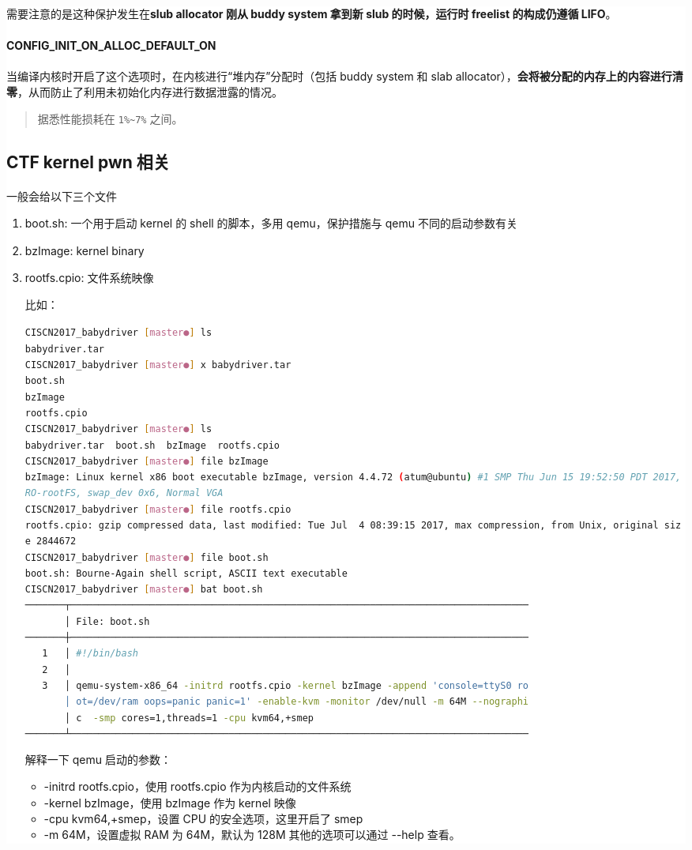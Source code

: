 需要注意的是这种保护发生在**slub allocator 刚从 buddy system 拿到新 slub 的时候，运行时 freelist 的构成仍遵循 LIFO**。

#### CONFIG\_INIT\_ON\_ALLOC\_DEFAULT\_ON

当编译内核时开启了这个选项时，在内核进行“堆内存”分配时（包括 buddy system 和 slab allocator），**会将被分配的内存上的内容进行清零**，从而防止了利用未初始化内存进行数据泄露的情况。

> 据悉性能损耗在 `1%~7%` 之间。

## CTF kernel pwn 相关
一般会给以下三个文件

1. boot.sh: 一个用于启动 kernel 的 shell 的脚本，多用 qemu，保护措施与 qemu 不同的启动参数有关
2. bzImage: kernel binary
3. rootfs.cpio: 文件系统映像

	比如：
	
	```bash
	CISCN2017_babydriver [master●] ls
	babydriver.tar
	CISCN2017_babydriver [master●] x babydriver.tar
	boot.sh
	bzImage
	rootfs.cpio
	CISCN2017_babydriver [master●] ls
	babydriver.tar  boot.sh  bzImage  rootfs.cpio
	CISCN2017_babydriver [master●] file bzImage
	bzImage: Linux kernel x86 boot executable bzImage, version 4.4.72 (atum@ubuntu) #1 SMP Thu Jun 15 19:52:50 PDT 2017, RO-rootFS, swap_dev 0x6, Normal VGA
	CISCN2017_babydriver [master●] file rootfs.cpio
	rootfs.cpio: gzip compressed data, last modified: Tue Jul  4 08:39:15 2017, max compression, from Unix, original size 2844672
	CISCN2017_babydriver [master●] file boot.sh
	boot.sh: Bourne-Again shell script, ASCII text executable
	CISCN2017_babydriver [master●] bat boot.sh 
	───────┬─────────────────────────────────────────────────────────────────────────────────
	       │ File: boot.sh
	───────┼─────────────────────────────────────────────────────────────────────────────────
	   1   │ #!/bin/bash
	   2   │ 
	   3   │ qemu-system-x86_64 -initrd rootfs.cpio -kernel bzImage -append 'console=ttyS0 ro
	       │ ot=/dev/ram oops=panic panic=1' -enable-kvm -monitor /dev/null -m 64M --nographi
	       │ c  -smp cores=1,threads=1 -cpu kvm64,+smep
	───────┴─────────────────────────────────────────────────────────────────────────────────
	```
	解释一下 qemu 启动的参数：
	
	- -initrd rootfs.cpio，使用 rootfs.cpio 作为内核启动的文件系统
	- -kernel bzImage，使用 bzImage 作为 kernel 映像
	- -cpu kvm64,+smep，设置 CPU 的安全选项，这里开启了 smep
	- -m 64M，设置虚拟 RAM 为 64M，默认为 128M
	其他的选项可以通过 --help 查看。
